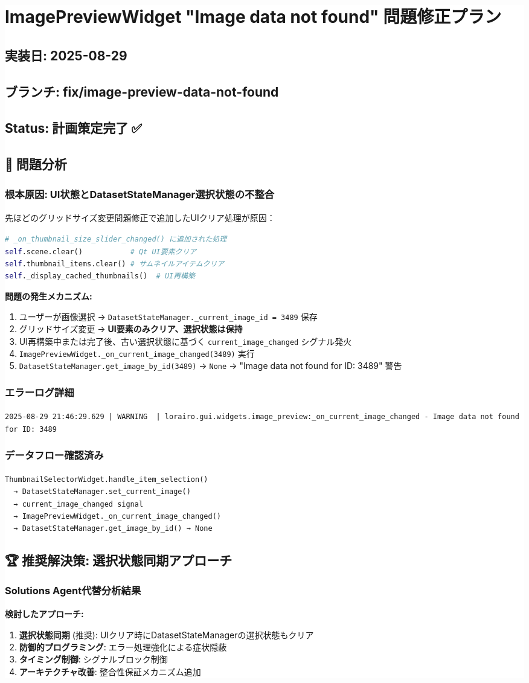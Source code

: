 # ImagePreviewWidget "Image data not found" 問題修正プラン

## 実装日: 2025-08-29
## ブランチ: fix/image-preview-data-not-found  
## Status: 計画策定完了 ✅

## 🎯 問題分析

### 根本原因: UI状態とDatasetStateManager選択状態の不整合
先ほどのグリッドサイズ変更問題修正で追加したUIクリア処理が原因：

```python
# _on_thumbnail_size_slider_changed() に追加された処理
self.scene.clear()           # Qt UI要素クリア  
self.thumbnail_items.clear() # サムネイルアイテムクリア
self._display_cached_thumbnails()  # UI再構築
```

**問題の発生メカニズム:**
1. ユーザーが画像選択 → `DatasetStateManager._current_image_id = 3489` 保存
2. グリッドサイズ変更 → **UI要素のみクリア、選択状態は保持**
3. UI再構築中または完了後、古い選択状態に基づく `current_image_changed` シグナル発火
4. `ImagePreviewWidget._on_current_image_changed(3489)` 実行
5. `DatasetStateManager.get_image_by_id(3489)` → `None` → "Image data not found for ID: 3489" 警告

### エラーログ詳細
```
2025-08-29 21:46:29.629 | WARNING  | lorairo.gui.widgets.image_preview:_on_current_image_changed - Image data not found for ID: 3489
```

### データフロー確認済み
```
ThumbnailSelectorWidget.handle_item_selection() 
  → DatasetStateManager.set_current_image() 
  → current_image_changed signal
  → ImagePreviewWidget._on_current_image_changed()
  → DatasetStateManager.get_image_by_id() → None
```

## 🏆 推奨解決策: 選択状態同期アプローチ

### Solutions Agent代替分析結果
**検討したアプローチ:**
1. **選択状態同期** (推奨): UIクリア時にDatasetStateManagerの選択状態もクリア
2. **防御的プログラミング**: エラー処理強化による症状隠蔽  
3. **タイミング制御**: シグナルブロック制御
4. **アーキテクチャ改善**: 整合性保証メカニズム追加
